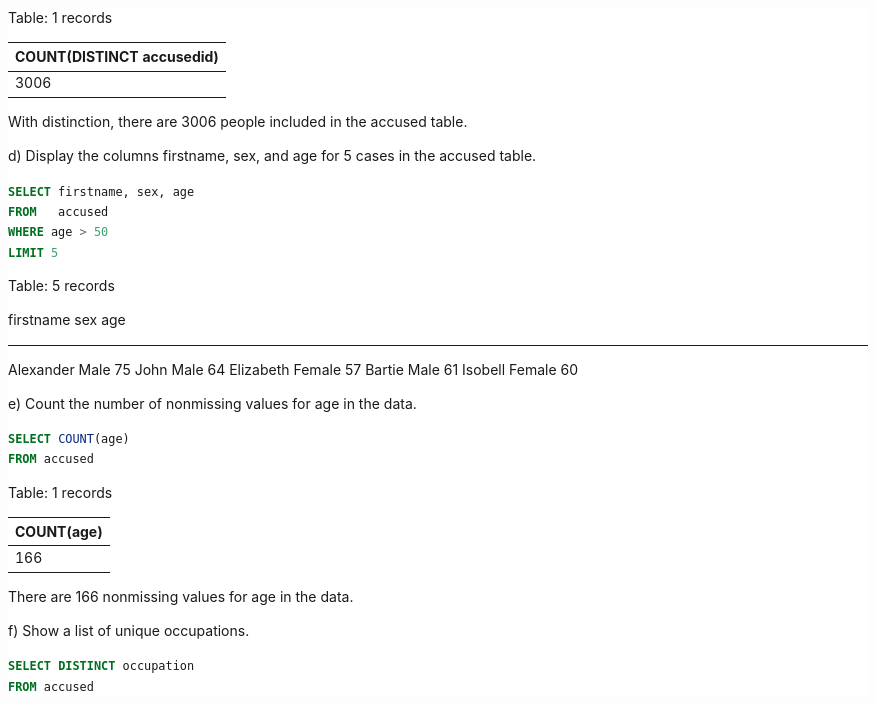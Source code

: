 
<div class="knitsql-table">


Table: 1 records

|COUNT(DISTINCT accusedid) |
|:-------------------------|
|3006                      |

</div>
With distinction, there are 3006 people included in the accused table.

d) Display the columns firstname, sex, and age for 5 cases in the accused table.

```sql
SELECT firstname, sex, age
FROM   accused 
WHERE age > 50
LIMIT 5
```


<div class="knitsql-table">


Table: 5 records

firstname   sex       age
----------  -------  ----
Alexander   Male       75
John        Male       64
Elizabeth   Female     57
Bartie      Male       61
Isobell     Female     60

</div>

e) Count the number of nonmissing values for age in the data.

```sql
SELECT COUNT(age)
FROM accused
```


<div class="knitsql-table">


Table: 1 records

|COUNT(age) |
|:----------|
|166        |

</div>
There are 166 nonmissing values for age in the data.

f) Show a list of unique occupations.

```sql
SELECT DISTINCT occupation
FROM accused
```
